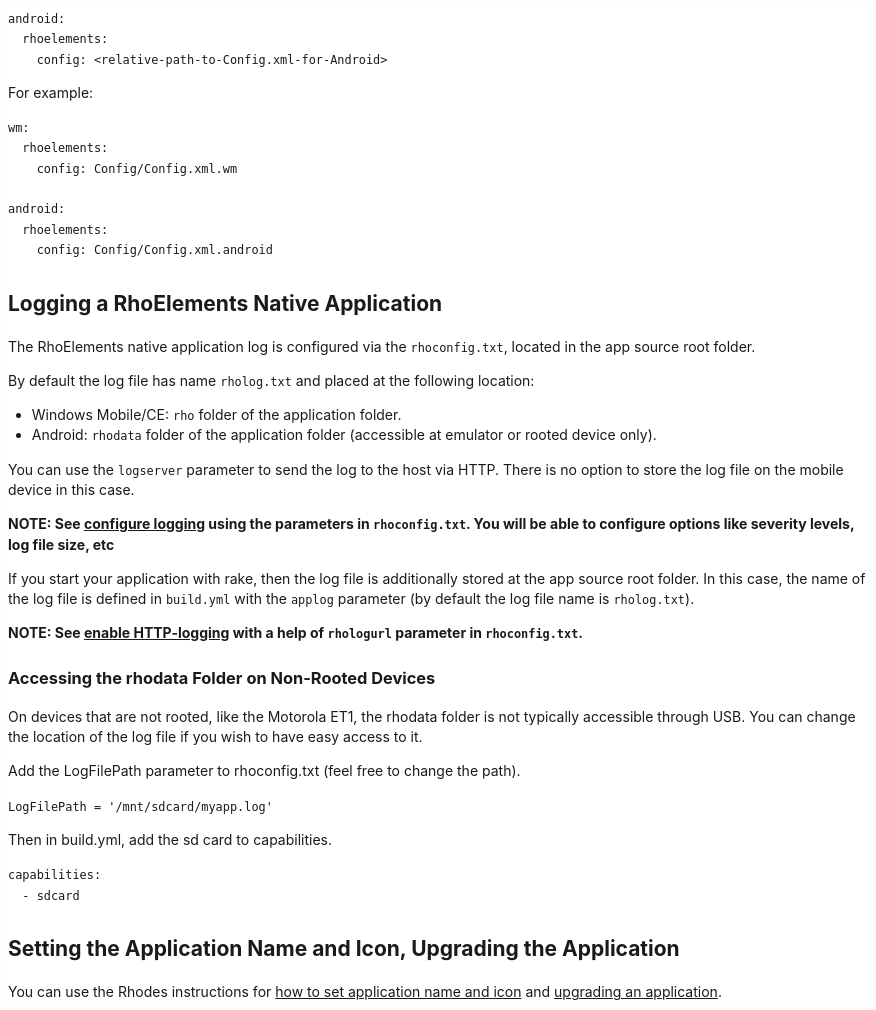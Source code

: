     android:
      rhoelements:
        config: <relative-path-to-Config.xml-for-Android>

For example:

    wm:
      rhoelements:
        config: Config/Config.xml.wm

    android:
      rhoelements:
        config: Config/Config.xml.android


## Logging a RhoElements Native Application

The RhoElements native application log is configured via the `rhoconfig.txt`, located in the app source root folder.

By default the log file has name `rholog.txt` and placed at the following location:
* Windows Mobile/CE: `rho` folder of the application folder.
* Android: `rhodata` folder of the application folder (accessible at emulator or rooted device only).

You can use the `logserver` parameter to send the log to the host via HTTP. There is no option to store the log file on the mobile device in this case.
        
**NOTE: See [configure logging](../rhodes/configuration#run-time-configuration) using the parameters in `rhoconfig.txt`. You will be able to configure options like severity levels, log file size, etc**

If you start your application with rake, then the log file is additionally stored at the app source root folder. In this case, the name of the log file is defined in `build.yml` with the `applog` parameter (by default the log file name is `rholog.txt`).

**NOTE: See [enable HTTP-logging](../rhodes/test-log-debug#logging) with a help of `rhologurl` parameter in `rhoconfig.txt`.**

### Accessing the rhodata Folder on Non-Rooted Devices

On devices that are not rooted, like the Motorola ET1, the rhodata folder is not typically accessible through USB. You can change the location of the log file if you wish to have easy access to it.

Add the LogFilePath parameter to rhoconfig.txt (feel free to change the path).

	LogFilePath = '/mnt/sdcard/myapp.log'

Then in build.yml, add the sd card to capabilities.
 
	capabilities:
	  - sdcard

## Setting the Application Name and Icon, Upgrading the Application

You can use the Rhodes instructions for [how to set application name and icon](../rhodes/build#how-to-set-application-name-and-icon) and [upgrading an application](../rhodes/build#upgrade-application).
